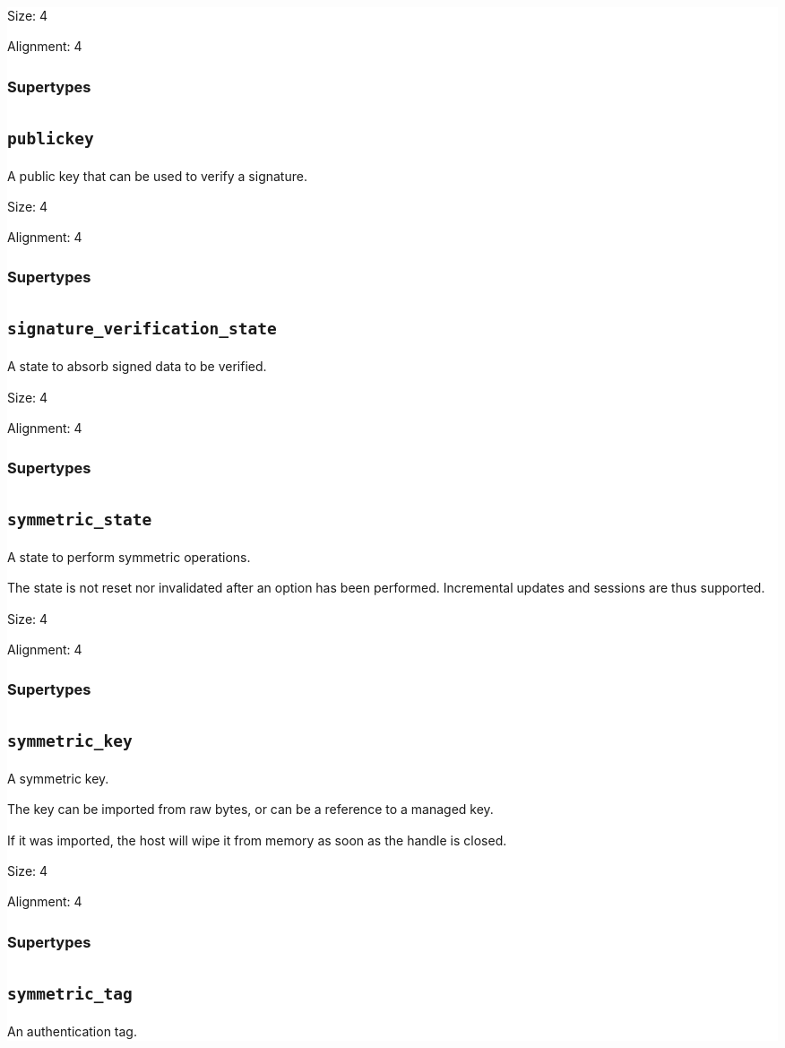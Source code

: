 Size: 4

Alignment: 4

### Supertypes
## <a href="#publickey" name="publickey"></a> `publickey`
A public key that can be used to verify a signature.

Size: 4

Alignment: 4

### Supertypes
## <a href="#signature_verification_state" name="signature_verification_state"></a> `signature_verification_state`
A state to absorb signed data to be verified.

Size: 4

Alignment: 4

### Supertypes
## <a href="#symmetric_state" name="symmetric_state"></a> `symmetric_state`
A state to perform symmetric operations.

The state is not reset nor invalidated after an option has been performed.
Incremental updates and sessions are thus supported.

Size: 4

Alignment: 4

### Supertypes
## <a href="#symmetric_key" name="symmetric_key"></a> `symmetric_key`
A symmetric key.

The key can be imported from raw bytes, or can be a reference to a managed key.

If it was imported, the host will wipe it from memory as soon as the handle is closed.

Size: 4

Alignment: 4

### Supertypes
## <a href="#symmetric_tag" name="symmetric_tag"></a> `symmetric_tag`
An authentication tag.
